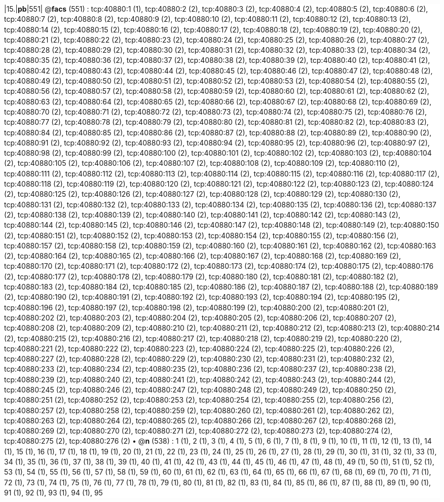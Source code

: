 |15.|__pb__|551| @__facs__ (551) : tcp:40880:1 (1), tcp:40880:2 (2), tcp:40880:3 (2), tcp:40880:4 (2), tcp:40880:5 (2), tcp:40880:6 (2), tcp:40880:7 (2), tcp:40880:8 (2), tcp:40880:9 (2), tcp:40880:10 (2), tcp:40880:11 (2), tcp:40880:12 (2), tcp:40880:13 (2), tcp:40880:14 (2), tcp:40880:15 (2), tcp:40880:16 (2), tcp:40880:17 (2), tcp:40880:18 (2), tcp:40880:19 (2), tcp:40880:20 (2), tcp:40880:21 (2), tcp:40880:22 (2), tcp:40880:23 (2), tcp:40880:24 (2), tcp:40880:25 (2), tcp:40880:26 (2), tcp:40880:27 (2), tcp:40880:28 (2), tcp:40880:29 (2), tcp:40880:30 (2), tcp:40880:31 (2), tcp:40880:32 (2), tcp:40880:33 (2), tcp:40880:34 (2), tcp:40880:35 (2), tcp:40880:36 (2), tcp:40880:37 (2), tcp:40880:38 (2), tcp:40880:39 (2), tcp:40880:40 (2), tcp:40880:41 (2), tcp:40880:42 (2), tcp:40880:43 (2), tcp:40880:44 (2), tcp:40880:45 (2), tcp:40880:46 (2), tcp:40880:47 (2), tcp:40880:48 (2), tcp:40880:49 (2), tcp:40880:50 (2), tcp:40880:51 (2), tcp:40880:52 (2), tcp:40880:53 (2), tcp:40880:54 (2), tcp:40880:55 (2), tcp:40880:56 (2), tcp:40880:57 (2), tcp:40880:58 (2), tcp:40880:59 (2), tcp:40880:60 (2), tcp:40880:61 (2), tcp:40880:62 (2), tcp:40880:63 (2), tcp:40880:64 (2), tcp:40880:65 (2), tcp:40880:66 (2), tcp:40880:67 (2), tcp:40880:68 (2), tcp:40880:69 (2), tcp:40880:70 (2), tcp:40880:71 (2), tcp:40880:72 (2), tcp:40880:73 (2), tcp:40880:74 (2), tcp:40880:75 (2), tcp:40880:76 (2), tcp:40880:77 (2), tcp:40880:78 (2), tcp:40880:79 (2), tcp:40880:80 (2), tcp:40880:81 (2), tcp:40880:82 (2), tcp:40880:83 (2), tcp:40880:84 (2), tcp:40880:85 (2), tcp:40880:86 (2), tcp:40880:87 (2), tcp:40880:88 (2), tcp:40880:89 (2), tcp:40880:90 (2), tcp:40880:91 (2), tcp:40880:92 (2), tcp:40880:93 (2), tcp:40880:94 (2), tcp:40880:95 (2), tcp:40880:96 (2), tcp:40880:97 (2), tcp:40880:98 (2), tcp:40880:99 (2), tcp:40880:100 (2), tcp:40880:101 (2), tcp:40880:102 (2), tcp:40880:103 (2), tcp:40880:104 (2), tcp:40880:105 (2), tcp:40880:106 (2), tcp:40880:107 (2), tcp:40880:108 (2), tcp:40880:109 (2), tcp:40880:110 (2), tcp:40880:111 (2), tcp:40880:112 (2), tcp:40880:113 (2), tcp:40880:114 (2), tcp:40880:115 (2), tcp:40880:116 (2), tcp:40880:117 (2), tcp:40880:118 (2), tcp:40880:119 (2), tcp:40880:120 (2), tcp:40880:121 (2), tcp:40880:122 (2), tcp:40880:123 (2), tcp:40880:124 (2), tcp:40880:125 (2), tcp:40880:126 (2), tcp:40880:127 (2), tcp:40880:128 (2), tcp:40880:129 (2), tcp:40880:130 (2), tcp:40880:131 (2), tcp:40880:132 (2), tcp:40880:133 (2), tcp:40880:134 (2), tcp:40880:135 (2), tcp:40880:136 (2), tcp:40880:137 (2), tcp:40880:138 (2), tcp:40880:139 (2), tcp:40880:140 (2), tcp:40880:141 (2), tcp:40880:142 (2), tcp:40880:143 (2), tcp:40880:144 (2), tcp:40880:145 (2), tcp:40880:146 (2), tcp:40880:147 (2), tcp:40880:148 (2), tcp:40880:149 (2), tcp:40880:150 (2), tcp:40880:151 (2), tcp:40880:152 (2), tcp:40880:153 (2), tcp:40880:154 (2), tcp:40880:155 (2), tcp:40880:156 (2), tcp:40880:157 (2), tcp:40880:158 (2), tcp:40880:159 (2), tcp:40880:160 (2), tcp:40880:161 (2), tcp:40880:162 (2), tcp:40880:163 (2), tcp:40880:164 (2), tcp:40880:165 (2), tcp:40880:166 (2), tcp:40880:167 (2), tcp:40880:168 (2), tcp:40880:169 (2), tcp:40880:170 (2), tcp:40880:171 (2), tcp:40880:172 (2), tcp:40880:173 (2), tcp:40880:174 (2), tcp:40880:175 (2), tcp:40880:176 (2), tcp:40880:177 (2), tcp:40880:178 (2), tcp:40880:179 (2), tcp:40880:180 (2), tcp:40880:181 (2), tcp:40880:182 (2), tcp:40880:183 (2), tcp:40880:184 (2), tcp:40880:185 (2), tcp:40880:186 (2), tcp:40880:187 (2), tcp:40880:188 (2), tcp:40880:189 (2), tcp:40880:190 (2), tcp:40880:191 (2), tcp:40880:192 (2), tcp:40880:193 (2), tcp:40880:194 (2), tcp:40880:195 (2), tcp:40880:196 (2), tcp:40880:197 (2), tcp:40880:198 (2), tcp:40880:199 (2), tcp:40880:200 (2), tcp:40880:201 (2), tcp:40880:202 (2), tcp:40880:203 (2), tcp:40880:204 (2), tcp:40880:205 (2), tcp:40880:206 (2), tcp:40880:207 (2), tcp:40880:208 (2), tcp:40880:209 (2), tcp:40880:210 (2), tcp:40880:211 (2), tcp:40880:212 (2), tcp:40880:213 (2), tcp:40880:214 (2), tcp:40880:215 (2), tcp:40880:216 (2), tcp:40880:217 (2), tcp:40880:218 (2), tcp:40880:219 (2), tcp:40880:220 (2), tcp:40880:221 (2), tcp:40880:222 (2), tcp:40880:223 (2), tcp:40880:224 (2), tcp:40880:225 (2), tcp:40880:226 (2), tcp:40880:227 (2), tcp:40880:228 (2), tcp:40880:229 (2), tcp:40880:230 (2), tcp:40880:231 (2), tcp:40880:232 (2), tcp:40880:233 (2), tcp:40880:234 (2), tcp:40880:235 (2), tcp:40880:236 (2), tcp:40880:237 (2), tcp:40880:238 (2), tcp:40880:239 (2), tcp:40880:240 (2), tcp:40880:241 (2), tcp:40880:242 (2), tcp:40880:243 (2), tcp:40880:244 (2), tcp:40880:245 (2), tcp:40880:246 (2), tcp:40880:247 (2), tcp:40880:248 (2), tcp:40880:249 (2), tcp:40880:250 (2), tcp:40880:251 (2), tcp:40880:252 (2), tcp:40880:253 (2), tcp:40880:254 (2), tcp:40880:255 (2), tcp:40880:256 (2), tcp:40880:257 (2), tcp:40880:258 (2), tcp:40880:259 (2), tcp:40880:260 (2), tcp:40880:261 (2), tcp:40880:262 (2), tcp:40880:263 (2), tcp:40880:264 (2), tcp:40880:265 (2), tcp:40880:266 (2), tcp:40880:267 (2), tcp:40880:268 (2), tcp:40880:269 (2), tcp:40880:270 (2), tcp:40880:271 (2), tcp:40880:272 (2), tcp:40880:273 (2), tcp:40880:274 (2), tcp:40880:275 (2), tcp:40880:276 (2)  •  @__n__ (538) : 1 (1), 2 (1), 3 (1), 4 (1), 5 (1), 6 (1), 7 (1), 8 (1), 9 (1), 10 (1), 11 (1), 12 (1), 13 (1), 14 (1), 15 (1), 16 (1), 17 (1), 18 (1), 19 (1), 20 (1), 21 (1), 22 (1), 23 (1), 24 (1), 25 (1), 26 (1), 27 (1), 28 (1), 29 (1), 30 (1), 31 (1), 32 (1), 33 (1), 34 (1), 35 (1), 36 (1), 37 (1), 38 (1), 39 (1), 40 (1), 41 (1), 42 (1), 43 (1), 44 (1), 45 (1), 46 (1), 47 (1), 48 (1), 49 (1), 50 (1), 51 (1), 52 (1), 53 (1), 54 (1), 55 (1), 56 (1), 57 (1), 58 (1), 59 (1), 60 (1), 61 (1), 62 (1), 63 (1), 64 (1), 65 (1), 66 (1), 67 (1), 68 (1), 69 (1), 70 (1), 71 (1), 72 (1), 73 (1), 74 (1), 75 (1), 76 (1), 77 (1), 78 (1), 79 (1), 80 (1), 81 (1), 82 (1), 83 (1), 84 (1), 85 (1), 86 (1), 87 (1), 88 (1), 89 (1), 90 (1), 91 (1), 92 (1), 93 (1), 94 (1), 95